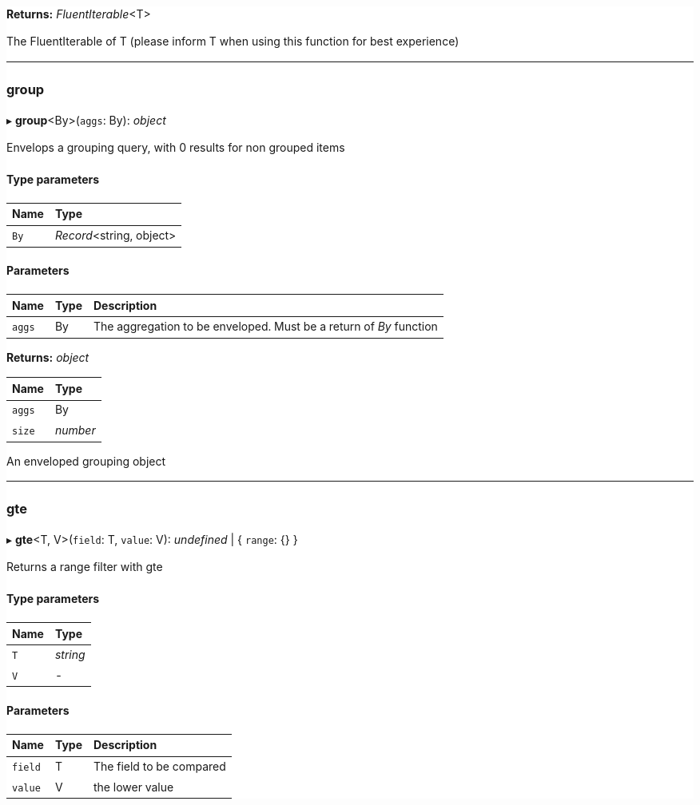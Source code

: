 **Returns:** *FluentIterable*<T\>

The FluentIterable of T (please inform T when using this function for best experience)

___

### group

▸ **group**<By\>(`aggs`: By): *object*

Envelops a grouping query, with 0 results for non grouped items

#### Type parameters

| Name | Type |
| :------ | :------ |
| `By` | *Record*<string, object\> |

#### Parameters

| Name | Type | Description |
| :------ | :------ | :------ |
| `aggs` | By | The aggregation to be enveloped. Must be a return of *By* function |

**Returns:** *object*

| Name | Type |
| :------ | :------ |
| `aggs` | By |
| `size` | *number* |

An enveloped grouping object

___

### gte

▸ **gte**<T, V\>(`field`: T, `value`: V): *undefined* \| { `range`: {}  }

Returns a range filter with gte

#### Type parameters

| Name | Type |
| :------ | :------ |
| `T` | *string* |
| `V` | - |

#### Parameters

| Name | Type | Description |
| :------ | :------ | :------ |
| `field` | T | The field to be compared |
| `value` | V | the lower value |
